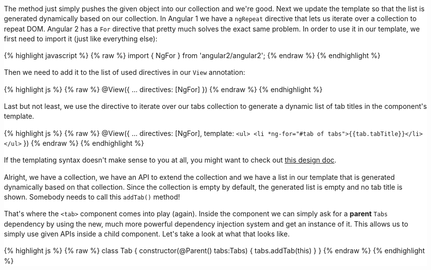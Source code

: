The method just simply pushes the given object into our collection and we're good. Next we update the template so that the list is generated dynamically based on our collection. In Angular 1 we have a `ngRepeat` directive that lets us iterate over a collection to repeat DOM. Angular 2 has a `For` directive that pretty much solves the exact same problem. In order to use it in our template, we first need to import it (just like everything else):

{% highlight javascript %}
{% raw %}
import { NgFor } from 'angular2/angular2';
{% endraw %}
{% endhighlight %}

Then we need to add it to the list of used directives in our `View` annotation:

{% highlight js %}
{% raw %}
@View({
  ...
  directives: [NgFor]
})
{% endraw %}
{% endhighlight %}

Last but not least, we use the directive to iterate over our tabs collection to generate a dynamic list of tab titles in the component's template.

{% highlight js %}
{% raw %}
@View({
  ...
  directives: [NgFor],
  template: `
    <ul>
      <li *ng-for="#tab of tabs">{{tab.tabTitle}}</li>
    </ul>
  `
})
{% endraw %}
{% endhighlight %}

If the templating syntax doesn't make sense to you at all, you might want to check out [this design doc](https://docs.google.com/document/d/1HHy_zPLGqJj0bHMiWPzPCxn1pO5GlOYwmv-qGgl4f_s/edit).

Alright, we have a collection, we have an API to extend the collection and we have a list in our template that is generated dynamically based on that collection. Since the collection is empty by default, the generated list is empty and no tab title is shown. Somebody needs to call this `addTab()` method!

That's where the `<tab>` component comes into play (again). Inside the component we can simply ask for a **parent** `Tabs` dependency by using the new, much more powerful dependency injection system and get an instance of it. This allows us to simply use given APIs inside a child component. Let's take a look at what that looks like. 

{% highlight js %}
{% raw %}
class Tab {
  constructor(@Parent() tabs:Tabs) {
    tabs.addTab(this)
  }
}
{% endraw %}
{% endhighlight %}
